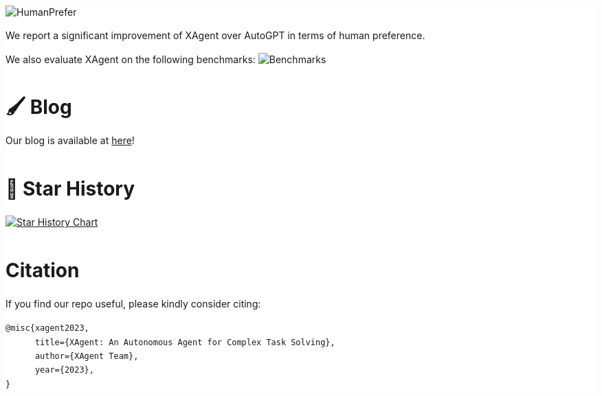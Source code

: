 ![HumanPrefer](assets/readme/agent_comparison.png)

We report a significant improvement of XAgent over AutoGPT in terms of human preference.

We also evaluate XAgent on the following benchmarks:
![Benchmarks](assets/readme/eval_on_dataset.png)


<div><a id="Blog"></a></div>

# 🖌️ Blog

Our blog is available at [here](https://blog.x-agent.net/)!

<div><a id="Citation"></a></div>

# 🌟 Star History

[![Star History Chart](https://api.star-history.com/svg?repos=openbmb/xagent&type=Date)](https://star-history.com/#openbmb/xagent&Date)

# Citation
If you find our repo useful, please kindly consider citing:
```angular2
@misc{xagent2023,
      title={XAgent: An Autonomous Agent for Complex Task Solving}, 
      author={XAgent Team},
      year={2023},
}
```
